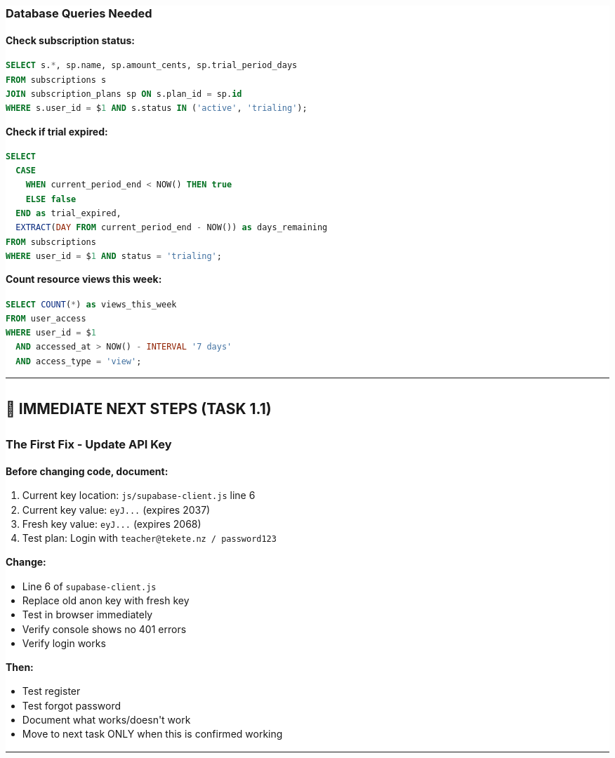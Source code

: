 ### Database Queries Needed

**Check subscription status:**
```sql
SELECT s.*, sp.name, sp.amount_cents, sp.trial_period_days
FROM subscriptions s
JOIN subscription_plans sp ON s.plan_id = sp.id
WHERE s.user_id = $1 AND s.status IN ('active', 'trialing');
```

**Check if trial expired:**
```sql
SELECT 
  CASE 
    WHEN current_period_end < NOW() THEN true 
    ELSE false 
  END as trial_expired,
  EXTRACT(DAY FROM current_period_end - NOW()) as days_remaining
FROM subscriptions
WHERE user_id = $1 AND status = 'trialing';
```

**Count resource views this week:**
```sql
SELECT COUNT(*) as views_this_week
FROM user_access
WHERE user_id = $1 
  AND accessed_at > NOW() - INTERVAL '7 days'
  AND access_type = 'view';
```

---

## 🎯 IMMEDIATE NEXT STEPS (TASK 1.1)

### The First Fix - Update API Key

**Before changing code, document:**
1. Current key location: `js/supabase-client.js` line 6
2. Current key value: `eyJ...` (expires 2037)
3. Fresh key value: `eyJ...` (expires 2068)
4. Test plan: Login with `teacher@tekete.nz / password123`

**Change:**
- Line 6 of `supabase-client.js`
- Replace old anon key with fresh key
- Test in browser immediately
- Verify console shows no 401 errors
- Verify login works

**Then:**
- Test register
- Test forgot password
- Document what works/doesn't work
- Move to next task ONLY when this is confirmed working

---